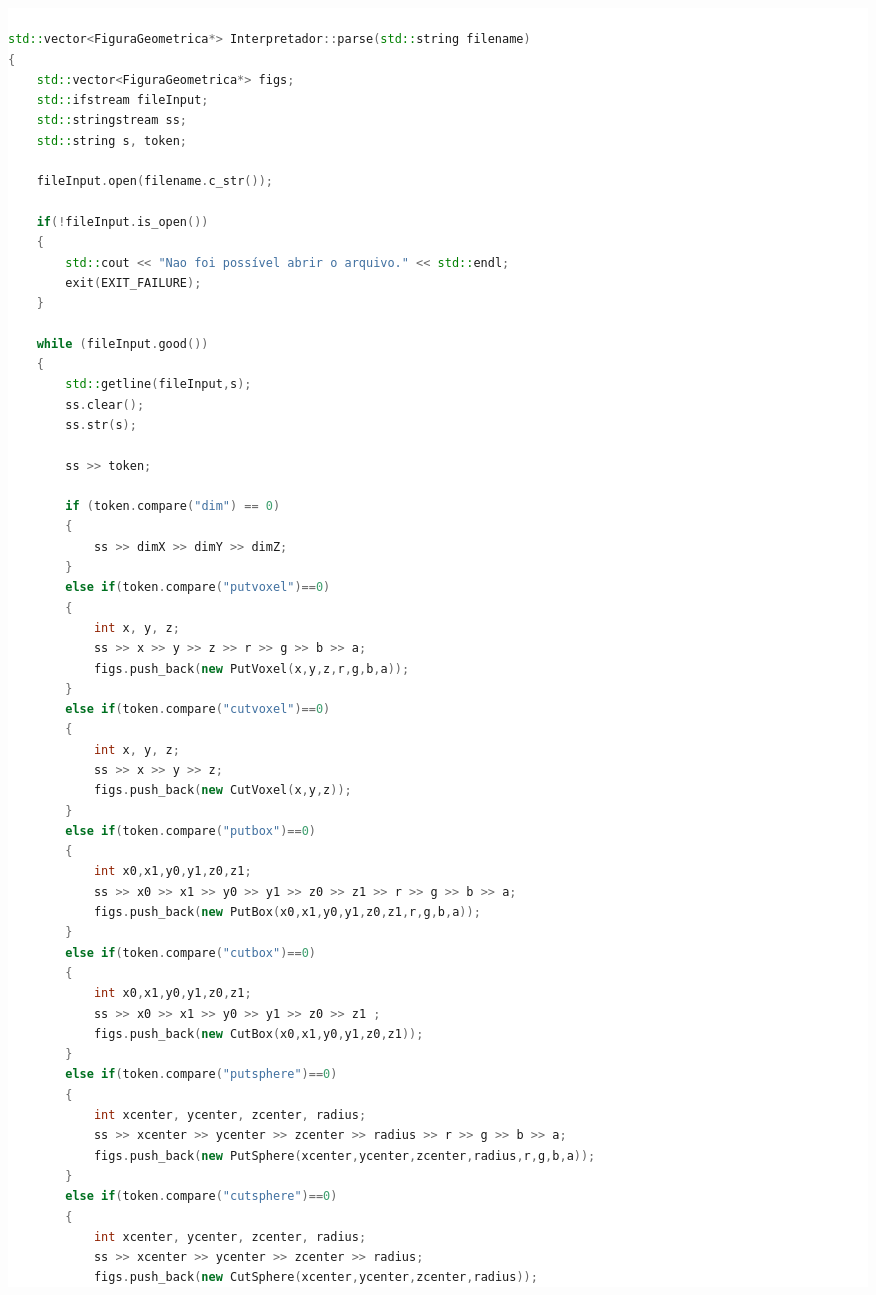 ```cpp

std::vector<FiguraGeometrica*> Interpretador::parse(std::string filename)
{
    std::vector<FiguraGeometrica*> figs;
    std::ifstream fileInput;
    std::stringstream ss;
    std::string s, token;

    fileInput.open(filename.c_str());

    if(!fileInput.is_open())
    {
        std::cout << "Nao foi possível abrir o arquivo." << std::endl;
        exit(EXIT_FAILURE);
    }

    while (fileInput.good())
    {
        std::getline(fileInput,s);
        ss.clear();
        ss.str(s);

        ss >> token;

        if (token.compare("dim") == 0)
        {
            ss >> dimX >> dimY >> dimZ;
        }
        else if(token.compare("putvoxel")==0)
        {
            int x, y, z;
            ss >> x >> y >> z >> r >> g >> b >> a;
            figs.push_back(new PutVoxel(x,y,z,r,g,b,a));
        }
        else if(token.compare("cutvoxel")==0)
        {
            int x, y, z;
            ss >> x >> y >> z;
            figs.push_back(new CutVoxel(x,y,z));
        }
        else if(token.compare("putbox")==0)
        {
            int x0,x1,y0,y1,z0,z1;
            ss >> x0 >> x1 >> y0 >> y1 >> z0 >> z1 >> r >> g >> b >> a;
            figs.push_back(new PutBox(x0,x1,y0,y1,z0,z1,r,g,b,a));
        }
        else if(token.compare("cutbox")==0)
        {
            int x0,x1,y0,y1,z0,z1;
            ss >> x0 >> x1 >> y0 >> y1 >> z0 >> z1 ;
            figs.push_back(new CutBox(x0,x1,y0,y1,z0,z1));
        }
        else if(token.compare("putsphere")==0)
        {
            int xcenter, ycenter, zcenter, radius;
            ss >> xcenter >> ycenter >> zcenter >> radius >> r >> g >> b >> a;
            figs.push_back(new PutSphere(xcenter,ycenter,zcenter,radius,r,g,b,a));
        }
        else if(token.compare("cutsphere")==0)
        {
            int xcenter, ycenter, zcenter, radius;
            ss >> xcenter >> ycenter >> zcenter >> radius;
            figs.push_back(new CutSphere(xcenter,ycenter,zcenter,radius));
```